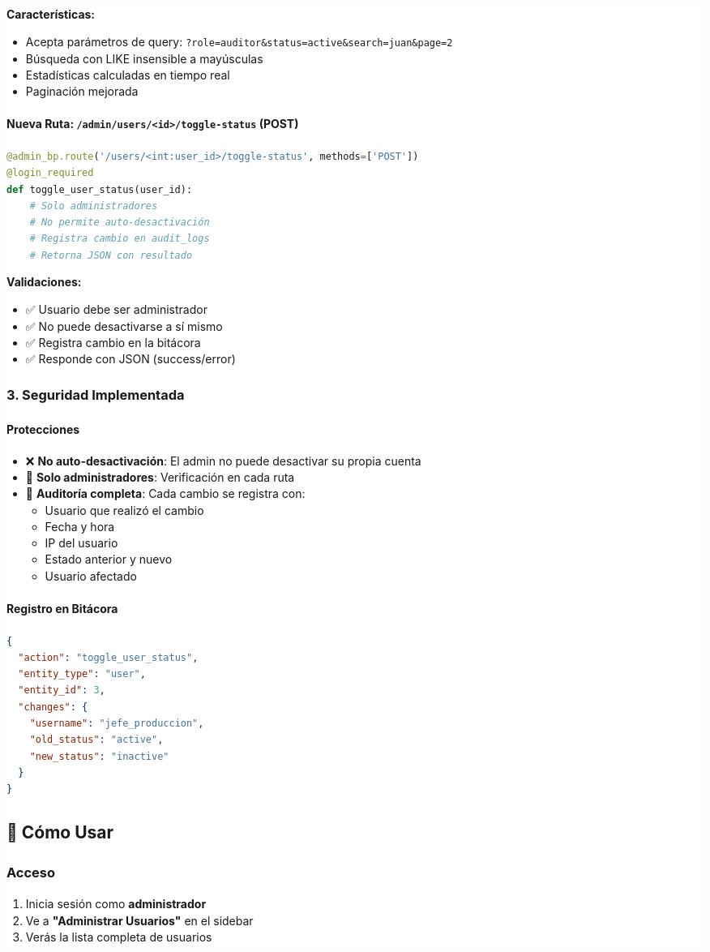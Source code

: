 **Características:**
- Acepta parámetros de query: `?role=auditor&status=active&search=juan&page=2`
- Búsqueda con LIKE insensible a mayúsculas
- Estadísticas calculadas en tiempo real
- Paginación mejorada

#### Nueva Ruta: `/admin/users/<id>/toggle-status` (POST)
```python
@admin_bp.route('/users/<int:user_id>/toggle-status', methods=['POST'])
@login_required
def toggle_user_status(user_id):
    # Solo administradores
    # No permite auto-desactivación
    # Registra cambio en audit_logs
    # Retorna JSON con resultado
```

**Validaciones:**
- ✅ Usuario debe ser administrador
- ✅ No puede desactivarse a sí mismo
- ✅ Registra cambio en la bitácora
- ✅ Responde con JSON (success/error)

### 3. **Seguridad Implementada**

#### Protecciones
- ❌ **No auto-desactivación**: El admin no puede desactivar su propia cuenta
- 🔐 **Solo administradores**: Verificación en cada ruta
- 📝 **Auditoría completa**: Cada cambio se registra con:
  - Usuario que realizó el cambio
  - Fecha y hora
  - IP del usuario
  - Estado anterior y nuevo
  - Usuario afectado

#### Registro en Bitácora
```json
{
  "action": "toggle_user_status",
  "entity_type": "user",
  "entity_id": 3,
  "changes": {
    "username": "jefe_produccion",
    "old_status": "active",
    "new_status": "inactive"
  }
}
```

## 🎯 Cómo Usar

### Acceso
1. Inicia sesión como **administrador**
2. Ve a **"Administrar Usuarios"** en el sidebar
3. Verás la lista completa de usuarios
